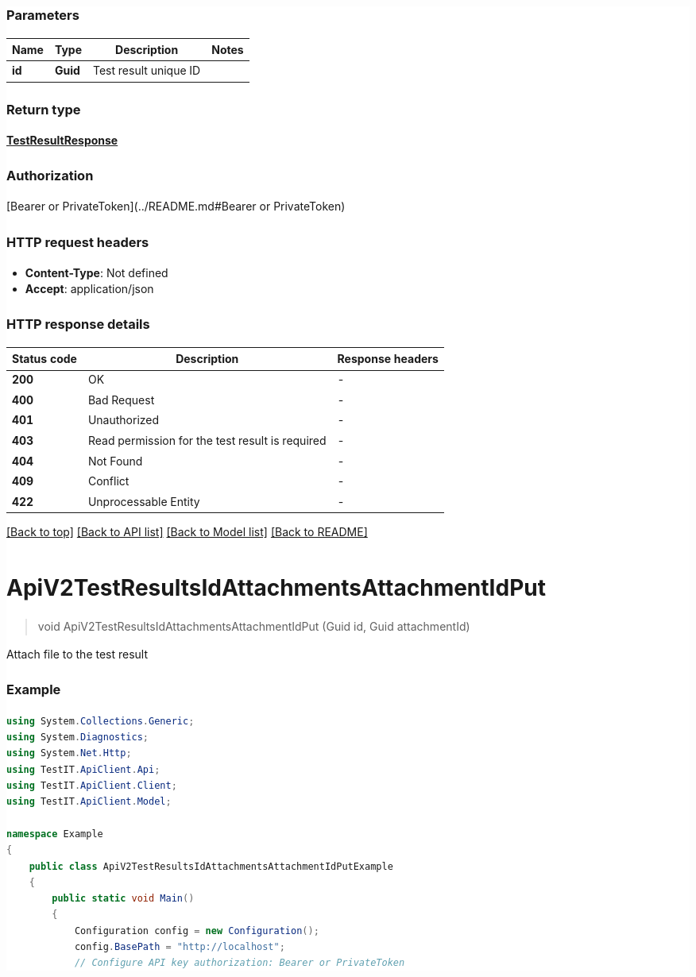 ### Parameters

| Name | Type | Description | Notes |
|------|------|-------------|-------|
| **id** | **Guid** | Test result unique ID |  |

### Return type

[**TestResultResponse**](TestResultResponse.md)

### Authorization

[Bearer or PrivateToken](../README.md#Bearer or PrivateToken)

### HTTP request headers

 - **Content-Type**: Not defined
 - **Accept**: application/json


### HTTP response details
| Status code | Description | Response headers |
|-------------|-------------|------------------|
| **200** | OK |  -  |
| **400** | Bad Request |  -  |
| **401** | Unauthorized |  -  |
| **403** | Read permission for the test result is required |  -  |
| **404** | Not Found |  -  |
| **409** | Conflict |  -  |
| **422** | Unprocessable Entity |  -  |

[[Back to top]](#) [[Back to API list]](../README.md#documentation-for-api-endpoints) [[Back to Model list]](../README.md#documentation-for-models) [[Back to README]](../README.md)

<a id="apiv2testresultsidattachmentsattachmentidput"></a>
# **ApiV2TestResultsIdAttachmentsAttachmentIdPut**
> void ApiV2TestResultsIdAttachmentsAttachmentIdPut (Guid id, Guid attachmentId)

Attach file to the test result

### Example
```csharp
using System.Collections.Generic;
using System.Diagnostics;
using System.Net.Http;
using TestIT.ApiClient.Api;
using TestIT.ApiClient.Client;
using TestIT.ApiClient.Model;

namespace Example
{
    public class ApiV2TestResultsIdAttachmentsAttachmentIdPutExample
    {
        public static void Main()
        {
            Configuration config = new Configuration();
            config.BasePath = "http://localhost";
            // Configure API key authorization: Bearer or PrivateToken
```